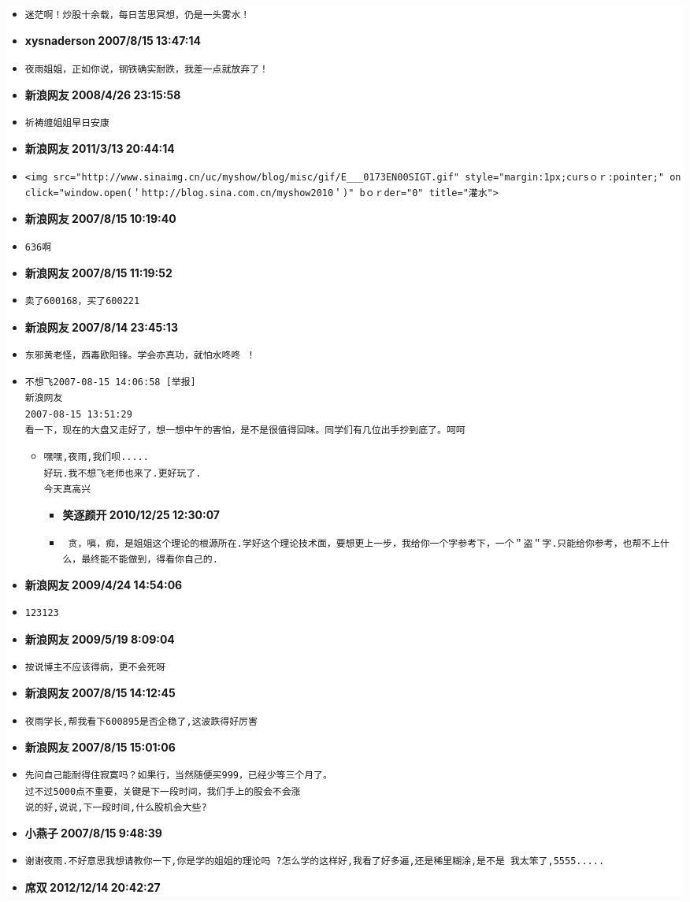- ```
  迷茫啊！炒股十余载，每日苦思冥想，仍是一头雾水！
  ```
- **xysnaderson 2007/8/15 13:47:14**
- ```
  夜雨姐姐，正如你说，钢铁确实耐跌，我差一点就放弃了！
  ```
- **新浪网友 2008/4/26 23:15:58**
- ```
  祈祷缠姐姐早日安康
  ```
- **新浪网友 2011/3/13 20:44:14**
- ```
  <img src="http://www.sinaimg.cn/uc/myshow/blog/misc/gif/E___0173EN00SIGT.gif" style="margin:1px;cursｏｒ:pointer;" onclick="window.open(＇http://blog.sina.com.cn/myshow2010＇)" bｏｒder="0" title="灌水">
  ```
- **新浪网友 2007/8/15 10:19:40**
- ```
  636啊
  ```
- **新浪网友 2007/8/15 11:19:52**
- ```
  卖了600168，买了600221
  ```
- **新浪网友 2007/8/14 23:45:13**
- ```
  东邪黄老怪，西毒欧阳锋。学会亦真功，就怕水咚咚 ！
  ```
- ```
  不想飞2007-08-15 14:06:58 [举报]
  新浪网友
  2007-08-15 13:51:29 
  看一下，现在的大盘又走好了，想一想中午的害怕，是不是很值得回味。同学们有几位出手抄到底了。呵呵
  ```
   - ```
     嘿嘿,夜雨,我们呗.....
     好玩.我不想飞老师也来了.更好玩了.
     今天真高兴
     ```
      - **笑逐颜开 2010/12/25 12:30:07**
      - ```
         贪，嗔，痴，是姐姐这个理论的根源所在.学好这个理论技术面，要想更上一步，我给你一个字参考下，一个＂盗＂字.只能给你参考，也帮不上什么，最终能不能做到，得看你自己的.
        ```
- **新浪网友 2009/4/24 14:54:06**
- ```
  123123
  ```
- **新浪网友 2009/5/19 8:09:04**
- ```
  按说博主不应该得病，更不会死呀
  ```
- **新浪网友 2007/8/15 14:12:45**
- ```
  夜雨学长,帮我看下600895是否企稳了,这波跌得好厉害
  ```
- **新浪网友 2007/8/15 15:01:06**
- ```
  先问自己能耐得住寂寞吗？如果行，当然随便买999，已经少等三个月了。
  过不过5000点不重要，关键是下一段时间，我们手上的股会不会涨
  说的好,说说,下一段时间,什么股机会大些?
  ```
- **小燕子 2007/8/15 9:48:39**
- ```
  谢谢夜雨.不好意思我想请教你一下,你是学的姐姐的理论吗 ?怎么学的这样好,我看了好多遍,还是稀里糊涂,是不是 我太笨了,5555.....
  ```
- **席双 2012/12/14 20:42:27**
  ```